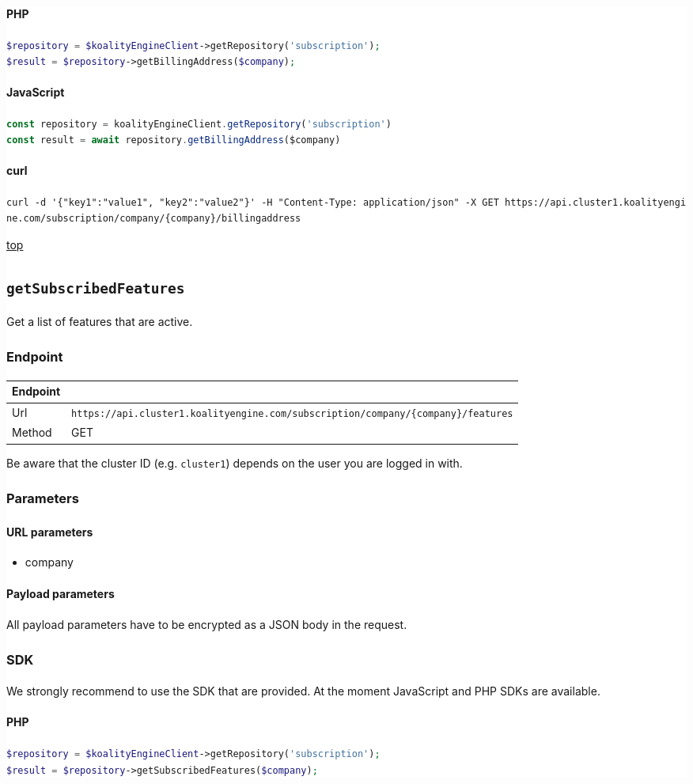 #### PHP
```php
$repository = $koalityEngineClient->getRepository('subscription');
$result = $repository->getBillingAddress($company);
```

#### JavaScript

```javascript
const repository = koalityEngineClient.getRepository('subscription')
const result = await repository.getBillingAddress($company)
```

#### curl

```shell
curl -d '{"key1":"value1", "key2":"value2"}' -H "Content-Type: application/json" -X GET https://api.cluster1.koalityengine.com/subscription/company/{company}/billingaddress
```

[top](#list-of-all-available-methods)


## `getSubscribedFeatures`

Get a list of features that are active.

### Endpoint
| Endpoint |                                                                       |
|:---------|:----------------------------------------------------------------------|
| Url      | ```https://api.cluster1.koalityengine.com/subscription/company/{company}/features```|
| Method   | GET                                      |

Be aware that the cluster ID (e.g. `cluster1`) depends on the user you are logged in with.

### Parameters

#### URL parameters
 - company

#### Payload parameters

All payload parameters have to be encrypted as a JSON body in the request.


### SDK

We strongly recommend to use the SDK that are provided. At the moment JavaScript and PHP SDKs are available.

#### PHP
```php
$repository = $koalityEngineClient->getRepository('subscription');
$result = $repository->getSubscribedFeatures($company);
```

